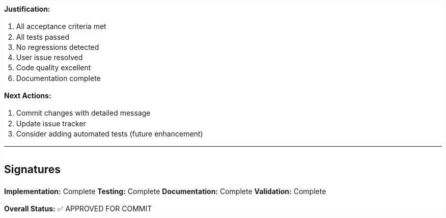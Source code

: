 **Justification:**
1. All acceptance criteria met
2. All tests passed
3. No regressions detected
4. User issue resolved
5. Code quality excellent
6. Documentation complete

**Next Actions:**
1. Commit changes with detailed message
2. Update issue tracker
3. Consider adding automated tests (future enhancement)

---

## Signatures

**Implementation:** Complete
**Testing:** Complete
**Documentation:** Complete
**Validation:** Complete

**Overall Status:** ✅ APPROVED FOR COMMIT
